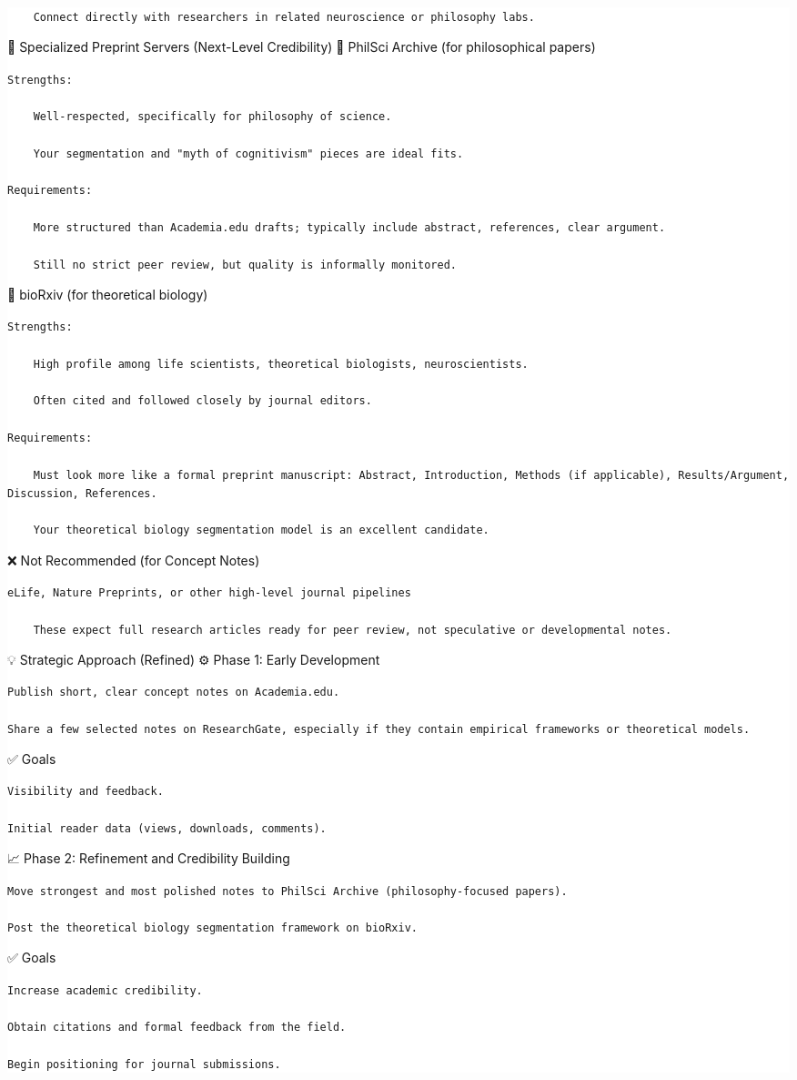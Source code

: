         Connect directly with researchers in related neuroscience or philosophy labs.

🔬 Specialized Preprint Servers (Next-Level Credibility)
🧠 PhilSci Archive (for philosophical papers)

    Strengths:

        Well-respected, specifically for philosophy of science.

        Your segmentation and "myth of cognitivism" pieces are ideal fits.

    Requirements:

        More structured than Academia.edu drafts; typically include abstract, references, clear argument.

        Still no strict peer review, but quality is informally monitored.

🔬 bioRxiv (for theoretical biology)

    Strengths:

        High profile among life scientists, theoretical biologists, neuroscientists.

        Often cited and followed closely by journal editors.

    Requirements:

        Must look more like a formal preprint manuscript: Abstract, Introduction, Methods (if applicable), Results/Argument, Discussion, References.

        Your theoretical biology segmentation model is an excellent candidate.

❌ Not Recommended (for Concept Notes)

    eLife, Nature Preprints, or other high-level journal pipelines

        These expect full research articles ready for peer review, not speculative or developmental notes.

💡 Strategic Approach (Refined)
⚙️ Phase 1: Early Development

    Publish short, clear concept notes on Academia.edu.

    Share a few selected notes on ResearchGate, especially if they contain empirical frameworks or theoretical models.

✅ Goals

    Visibility and feedback.

    Initial reader data (views, downloads, comments).

📈 Phase 2: Refinement and Credibility Building

    Move strongest and most polished notes to PhilSci Archive (philosophy-focused papers).

    Post the theoretical biology segmentation framework on bioRxiv.

✅ Goals

    Increase academic credibility.

    Obtain citations and formal feedback from the field.

    Begin positioning for journal submissions.
